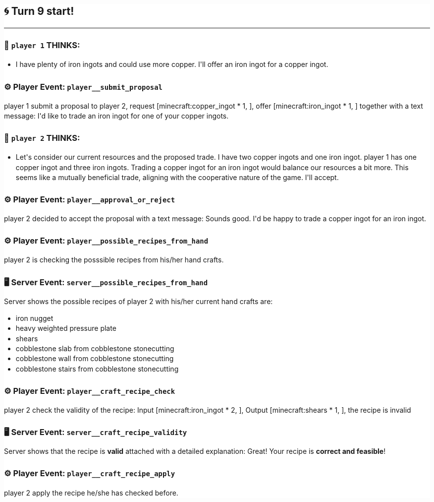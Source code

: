 

## 🌀 Turn 9 start!
----------------------------------------

### 🧠 `player 1` THINKS:
- I have plenty of iron ingots and could use more copper.  I'll offer an iron ingot for a copper ingot.

### ⚙️ Player Event: `player__submit_proposal`
player 1 submit a proposal to player 2, request [minecraft:copper_ingot * 1, ], offer [minecraft:iron_ingot * 1, ] together with a text message: I'd like to trade an iron ingot for one of your copper ingots.


### 🧠 `player 2` THINKS:
- Let's consider our current resources and the proposed trade. I have two copper ingots and one iron ingot.  player 1 has one copper ingot and three iron ingots.  Trading a copper ingot for an iron ingot would balance our resources a bit more. This seems like a mutually beneficial trade, aligning with the cooperative nature of the game.  I'll accept.

### ⚙️ Player Event: `player__approval_or_reject`
player 2 decided to accept the proposal with a text message: Sounds good.  I'd be happy to trade a copper ingot for an iron ingot.


### ⚙️ Player Event: `player__possible_recipes_from_hand`
player 2 is checking the posssible recipes from his/her hand crafts.


### 🖥 Server Event: `server__possible_recipes_from_hand`
Server shows the possible recipes of player 2 with his/her current hand crafts are: 
   - iron nugget
   - heavy weighted pressure plate
   - shears
   - cobblestone slab from cobblestone stonecutting
   - cobblestone wall from cobblestone stonecutting
   - cobblestone stairs from cobblestone stonecutting


### ⚙️ Player Event: `player__craft_recipe_check`
player 2 check the validity of the recipe: Input [minecraft:iron_ingot * 2, ], Output [minecraft:shears * 1, ], the recipe is invalid


### 🖥 Server Event: `server__craft_recipe_validity`
Server shows that the recipe is **valid** attached with a detailed explanation:
Great! Your recipe is **correct and feasible**!


### ⚙️ Player Event: `player__craft_recipe_apply`
player 2 apply the recipe he/she has checked before.
